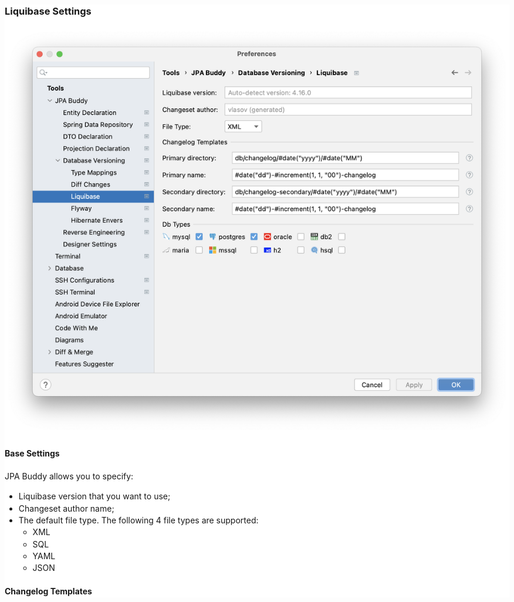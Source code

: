 ### Liquibase Settings

![liquibase-settings](img/liquibase-settings.png)

#### Base Settings

JPA Buddy allows you to specify:

* Liquibase version that you want to use;
* Changeset author name;
* The default file type. The following 4 file types are supported:
  * XML
  * SQL
  * YAML
  * JSON

#### Changelog Templates
